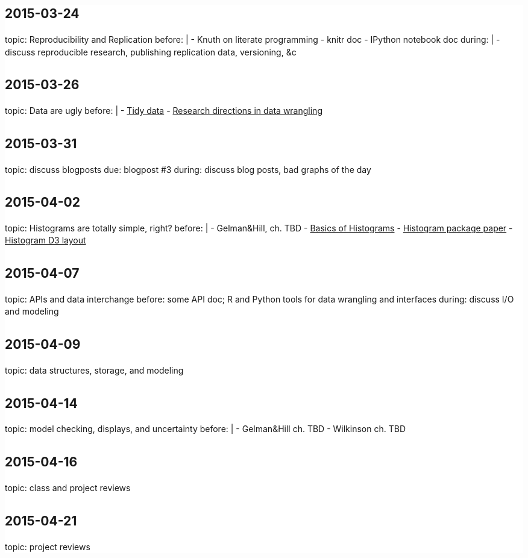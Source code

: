 ## 2015-03-24
  topic: Reproducibility and Replication
  before: |
    - Knuth on literate programming
    - knitr doc
    - IPython notebook doc
  during: |
    - discuss reproducible research, publishing replication data, versioning, &c

## 2015-03-26
  topic: Data are ugly
  before:  |
    - [Tidy data](http://vita.had.co.nz/papers/tidy-data.pdf)
    - [Research directions in data wrangling](http://idl.cs.washington.edu/papers/data-wrangling)

## 2015-03-31
  topic: discuss blogposts
  due: blogpost #3
  during: discuss blog posts, bad graphs of the day

## 2015-04-02
  topic: Histograms are totally simple, right?
  before: |
    - Gelman&Hill, ch. TBD
    - [Basics of Histograms](http://rforpublichealth.blogspot.com/2012/12/basics-of-histograms.html)
    - [Histogram package paper](http://cran.r-project.org/web/packages/histogram/histogram.pdf)
    - [Histogram D3 layout](https://github.com/mbostock/d3/wiki/Histogram-Layout)

## 2015-04-07
  topic: APIs and data interchange
  before: some API doc; R and Python tools for data wrangling and interfaces
  during: discuss I/O and modeling

## 2015-04-09
  topic: data structures, storage, and modeling

## 2015-04-14
  topic: model checking, displays, and uncertainty
  before: |
    - Gelman&Hill ch. TBD
    - Wilkinson ch. TBD

## 2015-04-16
  topic: class and project reviews

## 2015-04-21
  topic: project reviews
